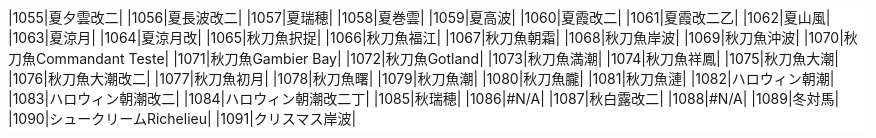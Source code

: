 |1055|夏夕雲改二|
|1056|夏長波改二|
|1057|夏瑞穂|
|1058|夏巻雲|
|1059|夏高波|
|1060|夏霞改二|
|1061|夏霞改二乙|
|1062|夏山風|
|1063|夏涼月|
|1064|夏涼月改|
|1065|秋刀魚択捉|
|1066|秋刀魚福江|
|1067|秋刀魚朝霜|
|1068|秋刀魚岸波|
|1069|秋刀魚沖波|
|1070|秋刀魚Commandant Teste|
|1071|秋刀魚Gambier Bay|
|1072|秋刀魚Gotland|
|1073|秋刀魚満潮|
|1074|秋刀魚祥鳳|
|1075|秋刀魚大潮|
|1076|秋刀魚大潮改二|
|1077|秋刀魚初月|
|1078|秋刀魚曙|
|1079|秋刀魚潮|
|1080|秋刀魚朧|
|1081|秋刀魚漣|
|1082|ハロウィン朝潮|
|1083|ハロウィン朝潮改二|
|1084|ハロウィン朝潮改二丁|
|1085|秋瑞穂|
|1086|#N/A|
|1087|秋白露改二|
|1088|#N/A|
|1089|冬対馬|
|1090|シュークリームRichelieu|
|1091|クリスマス岸波|